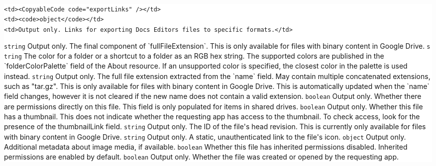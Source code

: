     <td><CopyableCode code="exportLinks" /></td>
    <td><code>object</code></td>
    <td>Output only. Links for exporting Docs Editors files to specific formats.</td>
</tr>
<tr>
    <td><CopyableCode code="fileExtension" /></td>
    <td><code>string</code></td>
    <td>Output only. The final component of `fullFileExtension`. This is only available for files with binary content in Google Drive.</td>
</tr>
<tr>
    <td><CopyableCode code="folderColorRgb" /></td>
    <td><code>string</code></td>
    <td>The color for a folder or a shortcut to a folder as an RGB hex string. The supported colors are published in the `folderColorPalette` field of the About resource. If an unsupported color is specified, the closest color in the palette is used instead.</td>
</tr>
<tr>
    <td><CopyableCode code="fullFileExtension" /></td>
    <td><code>string</code></td>
    <td>Output only. The full file extension extracted from the `name` field. May contain multiple concatenated extensions, such as "tar.gz". This is only available for files with binary content in Google Drive. This is automatically updated when the `name` field changes, however it is not cleared if the new name does not contain a valid extension.</td>
</tr>
<tr>
    <td><CopyableCode code="hasAugmentedPermissions" /></td>
    <td><code>boolean</code></td>
    <td>Output only. Whether there are permissions directly on this file. This field is only populated for items in shared drives.</td>
</tr>
<tr>
    <td><CopyableCode code="hasThumbnail" /></td>
    <td><code>boolean</code></td>
    <td>Output only. Whether this file has a thumbnail. This does not indicate whether the requesting app has access to the thumbnail. To check access, look for the presence of the thumbnailLink field.</td>
</tr>
<tr>
    <td><CopyableCode code="headRevisionId" /></td>
    <td><code>string</code></td>
    <td>Output only. The ID of the file's head revision. This is currently only available for files with binary content in Google Drive.</td>
</tr>
<tr>
    <td><CopyableCode code="iconLink" /></td>
    <td><code>string</code></td>
    <td>Output only. A static, unauthenticated link to the file's icon.</td>
</tr>
<tr>
    <td><CopyableCode code="imageMediaMetadata" /></td>
    <td><code>object</code></td>
    <td>Output only. Additional metadata about image media, if available.</td>
</tr>
<tr>
    <td><CopyableCode code="inheritedPermissionsDisabled" /></td>
    <td><code>boolean</code></td>
    <td>Whether this file has inherited permissions disabled. Inherited permissions are enabled by default.</td>
</tr>
<tr>
    <td><CopyableCode code="isAppAuthorized" /></td>
    <td><code>boolean</code></td>
    <td>Output only. Whether the file was created or opened by the requesting app.</td>